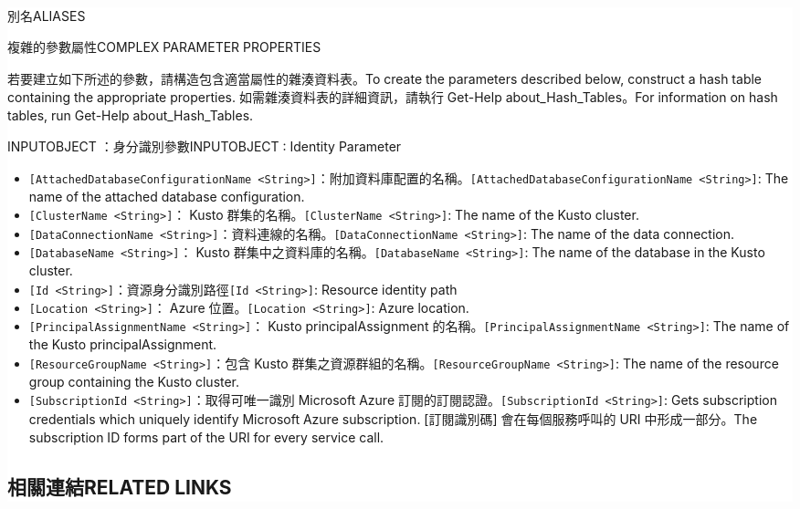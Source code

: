 <span data-ttu-id="5444c-145">別名</span><span class="sxs-lookup"><span data-stu-id="5444c-145">ALIASES</span></span>

<span data-ttu-id="5444c-146">複雜的參數屬性</span><span class="sxs-lookup"><span data-stu-id="5444c-146">COMPLEX PARAMETER PROPERTIES</span></span>

<span data-ttu-id="5444c-147">若要建立如下所述的參數，請構造包含適當屬性的雜湊資料表。</span><span class="sxs-lookup"><span data-stu-id="5444c-147">To create the parameters described below, construct a hash table containing the appropriate properties.</span></span> <span data-ttu-id="5444c-148">如需雜湊資料表的詳細資訊，請執行 Get-Help about_Hash_Tables。</span><span class="sxs-lookup"><span data-stu-id="5444c-148">For information on hash tables, run Get-Help about_Hash_Tables.</span></span>


<span data-ttu-id="5444c-149">INPUTOBJECT <IKustoIdentity> ：身分識別參數</span><span class="sxs-lookup"><span data-stu-id="5444c-149">INPUTOBJECT <IKustoIdentity>: Identity Parameter</span></span>
  - <span data-ttu-id="5444c-150">`[AttachedDatabaseConfigurationName <String>]`：附加資料庫配置的名稱。</span><span class="sxs-lookup"><span data-stu-id="5444c-150">`[AttachedDatabaseConfigurationName <String>]`: The name of the attached database configuration.</span></span>
  - <span data-ttu-id="5444c-151">`[ClusterName <String>]`： Kusto 群集的名稱。</span><span class="sxs-lookup"><span data-stu-id="5444c-151">`[ClusterName <String>]`: The name of the Kusto cluster.</span></span>
  - <span data-ttu-id="5444c-152">`[DataConnectionName <String>]`：資料連線的名稱。</span><span class="sxs-lookup"><span data-stu-id="5444c-152">`[DataConnectionName <String>]`: The name of the data connection.</span></span>
  - <span data-ttu-id="5444c-153">`[DatabaseName <String>]`： Kusto 群集中之資料庫的名稱。</span><span class="sxs-lookup"><span data-stu-id="5444c-153">`[DatabaseName <String>]`: The name of the database in the Kusto cluster.</span></span>
  - <span data-ttu-id="5444c-154">`[Id <String>]`：資源身分識別路徑</span><span class="sxs-lookup"><span data-stu-id="5444c-154">`[Id <String>]`: Resource identity path</span></span>
  - <span data-ttu-id="5444c-155">`[Location <String>]`： Azure 位置。</span><span class="sxs-lookup"><span data-stu-id="5444c-155">`[Location <String>]`: Azure location.</span></span>
  - <span data-ttu-id="5444c-156">`[PrincipalAssignmentName <String>]`： Kusto principalAssignment 的名稱。</span><span class="sxs-lookup"><span data-stu-id="5444c-156">`[PrincipalAssignmentName <String>]`: The name of the Kusto principalAssignment.</span></span>
  - <span data-ttu-id="5444c-157">`[ResourceGroupName <String>]`：包含 Kusto 群集之資源群組的名稱。</span><span class="sxs-lookup"><span data-stu-id="5444c-157">`[ResourceGroupName <String>]`: The name of the resource group containing the Kusto cluster.</span></span>
  - <span data-ttu-id="5444c-158">`[SubscriptionId <String>]`：取得可唯一識別 Microsoft Azure 訂閱的訂閱認證。</span><span class="sxs-lookup"><span data-stu-id="5444c-158">`[SubscriptionId <String>]`: Gets subscription credentials which uniquely identify Microsoft Azure subscription.</span></span> <span data-ttu-id="5444c-159">[訂閱識別碼] 會在每個服務呼叫的 URI 中形成一部分。</span><span class="sxs-lookup"><span data-stu-id="5444c-159">The subscription ID forms part of the URI for every service call.</span></span>

## <span data-ttu-id="5444c-160">相關連結</span><span class="sxs-lookup"><span data-stu-id="5444c-160">RELATED LINKS</span></span>

